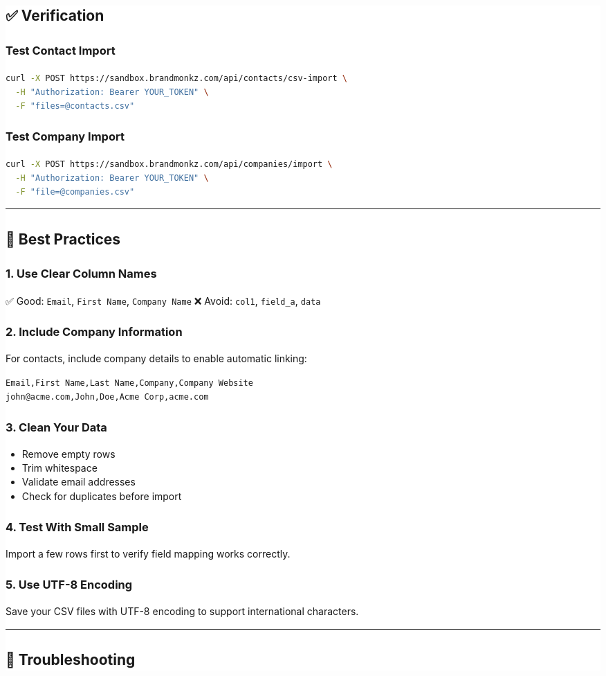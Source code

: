 
## ✅ Verification

### Test Contact Import

```bash
curl -X POST https://sandbox.brandmonkz.com/api/contacts/csv-import \
  -H "Authorization: Bearer YOUR_TOKEN" \
  -F "files=@contacts.csv"
```

### Test Company Import

```bash
curl -X POST https://sandbox.brandmonkz.com/api/companies/import \
  -H "Authorization: Bearer YOUR_TOKEN" \
  -F "file=@companies.csv"
```

---

## 🎯 Best Practices

### 1. Use Clear Column Names
✅ Good: `Email`, `First Name`, `Company Name`
❌ Avoid: `col1`, `field_a`, `data`

### 2. Include Company Information
For contacts, include company details to enable automatic linking:
```csv
Email,First Name,Last Name,Company,Company Website
john@acme.com,John,Doe,Acme Corp,acme.com
```

### 3. Clean Your Data
- Remove empty rows
- Trim whitespace
- Validate email addresses
- Check for duplicates before import

### 4. Test With Small Sample
Import a few rows first to verify field mapping works correctly.

### 5. Use UTF-8 Encoding
Save your CSV files with UTF-8 encoding to support international characters.

---

## 🐛 Troubleshooting
